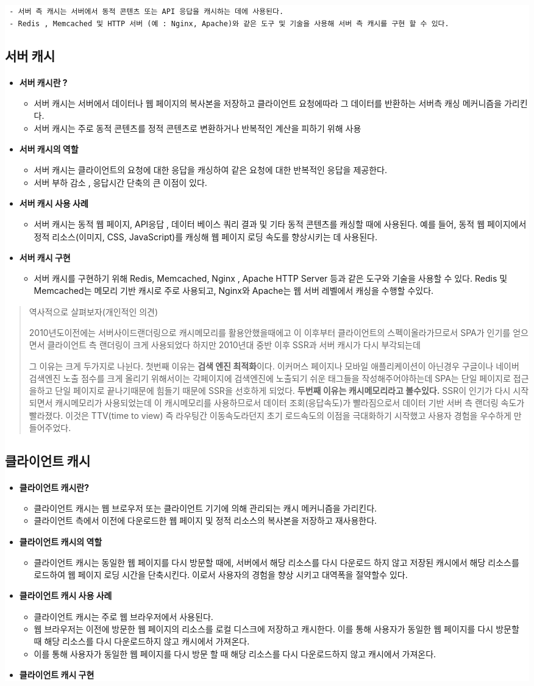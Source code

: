      - 서버 측 캐시는 서버에서 동적 콘텐츠 또는 API 응답을 캐시하는 데에 사용된다.
     - Redis , Memcached 및 HTTP 서버 (예 : Nginx, Apache)와 같은 도구 및 기술을 사용해 서버 측 캐시를 구현 할 수 있다.

## 서버 캐시

- **서버 캐시란 ?**

  - 서버 캐시는 서버에서 데이터나 웹 페이지의 복사본을 저장하고 클라이언트 요청에따라 그 데이터를 반환하는 서버측 캐싱 메커니즘을 가리킨다.
  - 서버 캐시는 주로 동적 콘텐츠를 정적 콘텐츠로 변환하거나 반복적인 계산을 피하기 위해 사용

- **서버 캐시의 역할**

  - 서버 캐시는 클라이언트의 요청에 대한 응답을 캐싱하여 같은 요청에 대한 반복적인 응답을 제공한다.
  - 서버 부하 감소 , 응답시간 단축의 큰 이점이 있다.

- **서버 캐시 사용 사례**

  - 서버 캐시는 동적 웹 페이지, API응답 , 데이터 베이스 쿼리 결과 및 기타 동적 콘텐츠를 캐싱할 때에 사용된다. 예를 들어, 동적 웹 페이지에서 정적 리소스(이미지, CSS, JavaScript)를 캐싱해 웹 페이지 로딩 속도를 향상시키는 데 사용된다.

- **서버 캐시 구현**
  - 서버 캐시를 구현하기 위해 Redis, Memcached, Nginx , Apache HTTP Server 등과 같은 도구와 기술을 사용할 수 있다. Redis 및 Memcached는 메모리 기반 캐시로 주로 사용되고, Nginx와 Apache는 웹 서버 레벨에서 캐싱을 수행할 수있다.

> 역사적으로 살펴보자(개인적인 의견)
>
> 2010년도이전에는 서버사이드랜더링으로 캐시메모리를 활용안했을때에고 이 이후부터 클라이언트의 스펙이올라가므로서 SPA가 인기를 얻으면서 클라이언트 측 랜더링이 크게 사용되었다
> 하지만 2010년대 중반 이후 SSR과 서버 캐시가 다시 부각되는데
>
> 그 이유는 크게 두가지로 나뉜다.
> 첫번째 이유는 **검색 엔진 최적화**이다. 이커머스 페이지나 모바일 애플리케이션이 아닌경우 구글이나 네이버 검색엔진 노출 점수를 크게 올리기 위해서이는 각페이지에 검색엔진에 노출되기 쉬운 태그들을 작성해주어야하는데 SPA는 단일 페이지로 접근을하고 단일 페이지로 끝나기때문에 힘들기 때문에 SSR을 선호하게 되었다.
> **두번째 이유는 캐시메모리라고 볼수있다.** SSR이 인기가 다시 시작되면서 캐시메모리가 사용되었는데 이 캐시메모리를 사용하므로서 데이터 조회(응답속도)가 빨라짐으로서 데이터 기반 서버 측 랜더링 속도가 빨라졌다. 이것은 TTV(time to view) 즉 라우팅간 이동속도라던지 초기 로드속도의 이점을 극대화하기 시작했고 사용자 경험을 우수하게 만들어주었다.

## 클라이언트 캐시

- **클라이언트 캐시란?**

  - 클라이언트 캐시는 웹 브로우저 또는 클라이언트 기기에 의해 관리되는 캐시 메커니즘을 가리킨다.
  - 클라이언트 측에서 이전에 다운로드한 웹 페이지 및 정적 리소스의 복사본을 저장하고 재사용한다.

- **클라이언트 캐시의 역할**

  - 클라이언트 캐시는 동일한 웹 페이지를 다시 방문할 때에, 서버에서 해당 리소스를 다시 다운로드 하지 않고 저장된 캐시에서 해당 리소스를 로드하여 웹 페이지 로딩 시간을 단축시킨다. 이로서 사용자의 경험을 향상 시키고 대역폭을 절약할수 있다.

- **클라이언트 캐시 사용 사례**

  - 클라이언트 캐시는 주로 웹 브라우저에서 사용된다.
  - 웹 브라우저는 이전에 방문한 웹 페이지의 리소스를 로컬 디스크에 저장하고 캐시한다. 이를 통해 사용자가 동일한 웹 페이지를 다시 방문할 때 해당 리소스를 다시 다운로드하지 않고 캐시에서 가져온다.
  - 이를 통해 사용자가 동일한 웹 페이지를 다시 방문 할 때 해당 리소스를 다시 다운로드하지 않고 캐시에서 가져온다.

- **클라이언트 캐시 구현**
